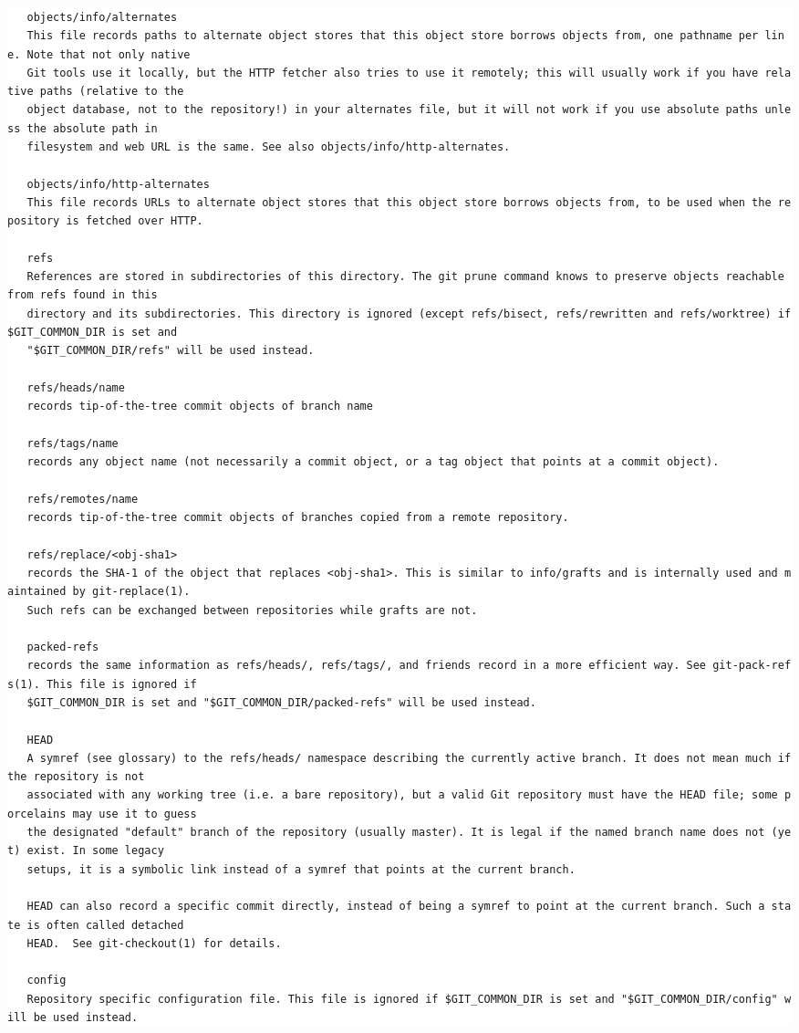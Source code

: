        objects/info/alternates
	   This file records paths to alternate object stores that this object store borrows objects from, one pathname per line. Note that not only native
	   Git tools use it locally, but the HTTP fetcher also tries to use it remotely; this will usually work if you have relative paths (relative to the
	   object database, not to the repository!) in your alternates file, but it will not work if you use absolute paths unless the absolute path in
	   filesystem and web URL is the same. See also objects/info/http-alternates.

       objects/info/http-alternates
	   This file records URLs to alternate object stores that this object store borrows objects from, to be used when the repository is fetched over HTTP.

       refs
	   References are stored in subdirectories of this directory. The git prune command knows to preserve objects reachable from refs found in this
	   directory and its subdirectories. This directory is ignored (except refs/bisect, refs/rewritten and refs/worktree) if $GIT_COMMON_DIR is set and
	   "$GIT_COMMON_DIR/refs" will be used instead.

       refs/heads/name
	   records tip-of-the-tree commit objects of branch name

       refs/tags/name
	   records any object name (not necessarily a commit object, or a tag object that points at a commit object).

       refs/remotes/name
	   records tip-of-the-tree commit objects of branches copied from a remote repository.

       refs/replace/<obj-sha1>
	   records the SHA-1 of the object that replaces <obj-sha1>. This is similar to info/grafts and is internally used and maintained by git-replace(1).
	   Such refs can be exchanged between repositories while grafts are not.

       packed-refs
	   records the same information as refs/heads/, refs/tags/, and friends record in a more efficient way. See git-pack-refs(1). This file is ignored if
	   $GIT_COMMON_DIR is set and "$GIT_COMMON_DIR/packed-refs" will be used instead.

       HEAD
	   A symref (see glossary) to the refs/heads/ namespace describing the currently active branch. It does not mean much if the repository is not
	   associated with any working tree (i.e. a bare repository), but a valid Git repository must have the HEAD file; some porcelains may use it to guess
	   the designated "default" branch of the repository (usually master). It is legal if the named branch name does not (yet) exist. In some legacy
	   setups, it is a symbolic link instead of a symref that points at the current branch.

	   HEAD can also record a specific commit directly, instead of being a symref to point at the current branch. Such a state is often called detached
	   HEAD.  See git-checkout(1) for details.

       config
	   Repository specific configuration file. This file is ignored if $GIT_COMMON_DIR is set and "$GIT_COMMON_DIR/config" will be used instead.
